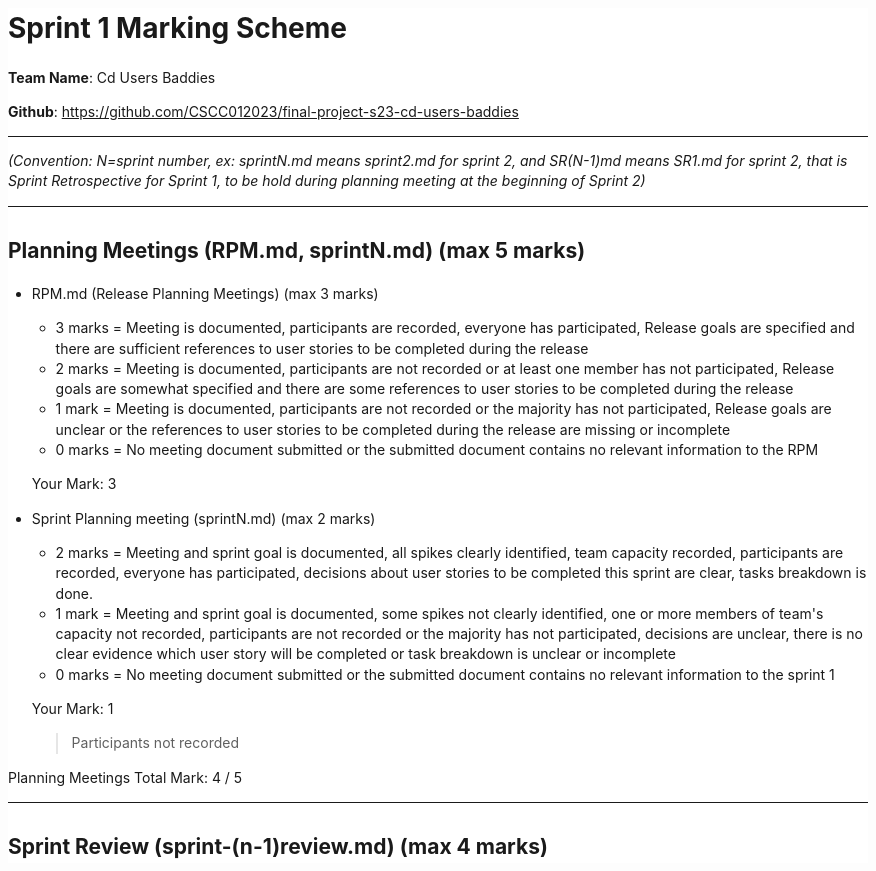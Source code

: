 # Sprint 1 Marking Scheme

**Team Name**: Cd Users Baddies

**Github**: https://github.com/CSCC012023/final-project-s23-cd-users-baddies

---

_(Convention: N=sprint number, ex: sprintN.md means sprint2.md for sprint 2, and SR(N-1)md means SR1.md for sprint 2, that is Sprint Retrospective for Sprint 1, to be hold during planning meeting at the beginning of Sprint 2)_

---

## Planning Meetings (RPM.md, sprintN.md) (max 5 marks)

- RPM.md (Release Planning Meetings) (max 3 marks)

  - 3 marks = Meeting is documented, participants are recorded, everyone has participated, Release goals are specified and there are sufficient references to user stories to be completed during the release
  - 2 marks = Meeting is documented, participants are not recorded or at least one member has not participated, Release goals are somewhat specified and there are some references to user stories to be completed during the release
  - 1 mark = Meeting is documented, participants are not recorded or the majority has not participated, Release goals are unclear or the references to user stories to be completed during the release are missing or incomplete
  - 0 marks = No meeting document submitted or the submitted document contains no relevant information to the RPM

  Your Mark: 3

- Sprint Planning meeting (sprintN.md) (max 2 marks)

  - 2 marks = Meeting and sprint goal is documented, all spikes clearly identified, team capacity recorded, participants are recorded, everyone has participated, decisions about user stories to be completed this sprint are clear, tasks breakdown is done.
  - 1 mark = Meeting and sprint goal is documented, some spikes not clearly identified, one or more members of team's capacity not recorded, participants are not recorded or the majority has not participated, decisions are unclear,
    there is no clear evidence which user story will be completed or task breakdown is unclear or incomplete
  - 0 marks = No meeting document submitted or the submitted document contains no relevant information to the sprint 1

  Your Mark: 1

  > Participants not recorded

Planning Meetings Total Mark: 4 / 5

---

## Sprint Review (sprint-(n-1)review.md) (max 4 marks)
